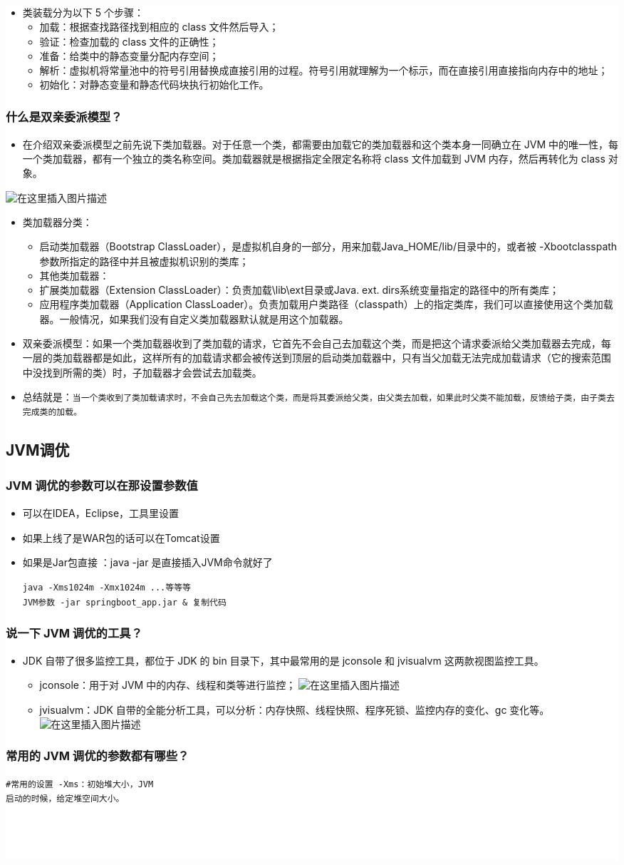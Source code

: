 *   类装载分为以下 5 个步骤：
    *   加载：根据查找路径找到相应的 class 文件然后导入；
    *   验证：检查加载的 class 文件的正确性；
    *   准备：给类中的静态变量分配内存空间；
    *   解析：虚拟机将常量池中的符号引用替换成直接引用的过程。符号引用就理解为一个标示，而在直接引用直接指向内存中的地址；
    *   初始化：对静态变量和静态代码块执行初始化工作。

### 什么是双亲委派模型？

*   在介绍双亲委派模型之前先说下类加载器。对于任意一个类，都需要由加载它的类加载器和这个类本身一同确立在 JVM 中的唯一性，每一个类加载器，都有一个独立的类名称空间。类加载器就是根据指定全限定名称将 class 文件加载到 JVM 内存，然后再转化为 class 对象。

![在这里插入图片描述](https://p1-jj.byteimg.com/tos-cn-i-t2oaga2asx/gold-user-assets/2020/4/13/171729fd30195e5b~tplv-t2oaga2asx-zoom-in-crop-mark:1304:0:0:0.awebp)

*   类加载器分类：

    *   启动类加载器（Bootstrap ClassLoader），是虚拟机自身的一部分，用来加载Java_HOME/lib/目录中的，或者被 -Xbootclasspath 参数所指定的路径中并且被虚拟机识别的类库；
    *   其他类加载器：
    *   扩展类加载器（Extension ClassLoader）：负责加载\lib\ext目录或Java. ext. dirs系统变量指定的路径中的所有类库；
    *   应用程序类加载器（Application ClassLoader）。负责加载用户类路径（classpath）上的指定类库，我们可以直接使用这个类加载器。一般情况，如果我们没有自定义类加载器默认就是用这个加载器。
*   双亲委派模型：如果一个类加载器收到了类加载的请求，它首先不会自己去加载这个类，而是把这个请求委派给父类加载器去完成，每一层的类加载器都是如此，这样所有的加载请求都会被传送到顶层的启动类加载器中，只有当父加载无法完成加载请求（它的搜索范围中没找到所需的类）时，子加载器才会尝试去加载类。

*   总结就是：`当一个类收到了类加载请求时，不会自己先去加载这个类，而是将其委派给父类，由父类去加载，如果此时父类不能加载，反馈给子类，由子类去完成类的加载。`

## JVM调优

### JVM 调优的参数可以在那设置参数值

*   可以在IDEA，Eclipse，工具里设置

*   如果上线了是WAR包的话可以在Tomcat设置

*   如果是Jar包直接 ：java -jar 是直接插入JVM命令就好了

    <code class="copyable" lang="java">java -Xms1024m -Xmx1024m ...等等等 JVM参数 -jar springboot_app.jar & 
    复制代码</code>

### 说一下 JVM 调优的工具？

*   JDK 自带了很多监控工具，都位于 JDK 的 bin 目录下，其中最常用的是 jconsole 和 jvisualvm 这两款视图监控工具。

    *   jconsole：用于对 JVM 中的内存、线程和类等进行监控； ![在这里插入图片描述](https://p1-jj.byteimg.com/tos-cn-i-t2oaga2asx/gold-user-assets/2020/4/13/171729fd4667d98b~tplv-t2oaga2asx-zoom-in-crop-mark:1304:0:0:0.awebp)

    *   jvisualvm：JDK 自带的全能分析工具，可以分析：内存快照、线程快照、程序死锁、监控内存的变化、gc 变化等。 ![在这里插入图片描述](https://p1-jj.byteimg.com/tos-cn-i-t2oaga2asx/gold-user-assets/2020/4/13/171729fd4d2a3018~tplv-t2oaga2asx-zoom-in-crop-mark:1304:0:0:0.awebp)

### 常用的 JVM 调优的参数都有哪些？

<code class="copyable">#常用的设置
-Xms：初始堆大小，JVM 启动的时候，给定堆空间大小。 
